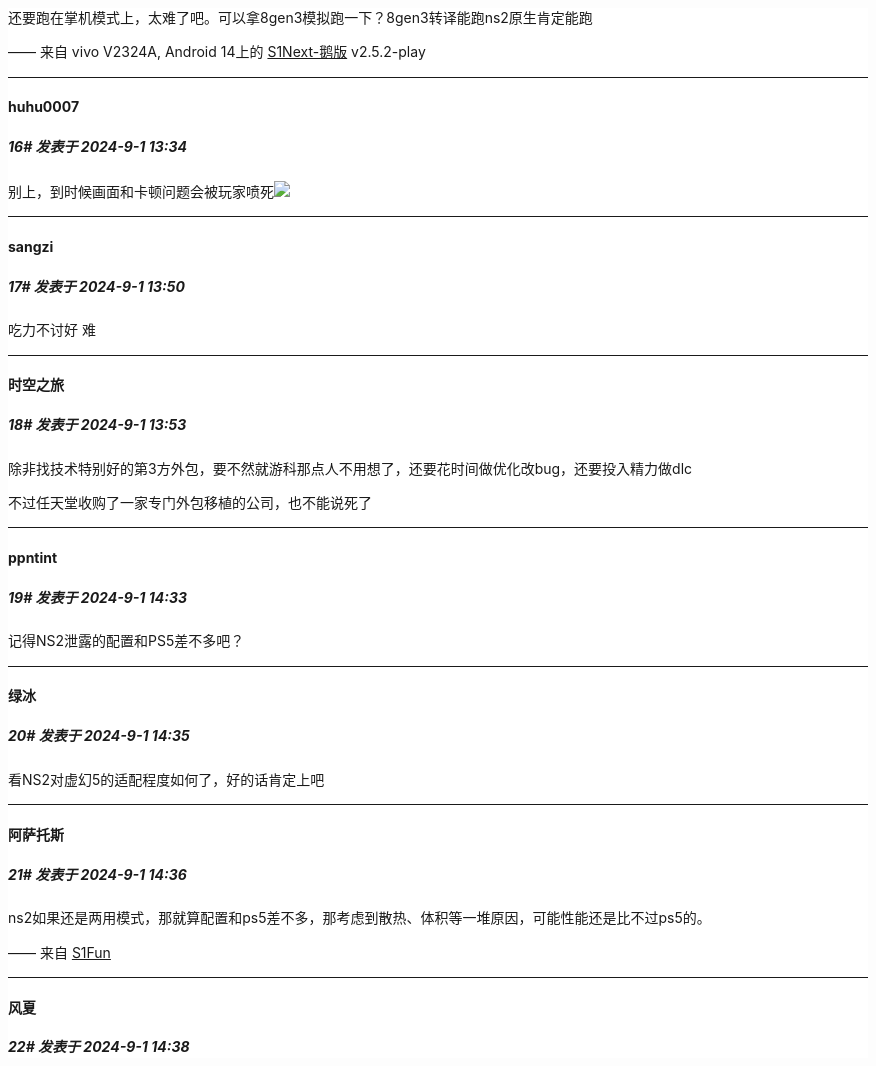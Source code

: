 还要跑在掌机模式上，太难了吧。可以拿8gen3模拟跑一下？8gen3转译能跑ns2原生肯定能跑

—— 来自 vivo V2324A, Android 14上的 [S1Next-鹅版](https://github.com/ykrank/S1-Next/releases) v2.5.2-play

*****

####  huhu0007  
##### 16#       发表于 2024-9-1 13:34

别上，到时候画面和卡顿问题会被玩家喷死<img src="https://static.saraba1st.com/image/smiley/face2017/067.png" referrerpolicy="no-referrer">

*****

####  sangzi  
##### 17#       发表于 2024-9-1 13:50

吃力不讨好 难

*****

####  时空之旅  
##### 18#       发表于 2024-9-1 13:53

除非找技术特别好的第3方外包，要不然就游科那点人不用想了，还要花时间做优化改bug，还要投入精力做dlc

不过任天堂收购了一家专门外包移植的公司，也不能说死了

*****

####  ppntint  
##### 19#       发表于 2024-9-1 14:33

记得NS2泄露的配置和PS5差不多吧？

*****

####  绿冰  
##### 20#       发表于 2024-9-1 14:35

看NS2对虚幻5的适配程度如何了，好的话肯定上吧

*****

####  阿萨托斯  
##### 21#       发表于 2024-9-1 14:36

ns2如果还是两用模式，那就算配置和ps5差不多，那考虑到散热、体积等一堆原因，可能性能还是比不过ps5的。

—— 来自 [S1Fun](https://s1fun.koalcat.com)

*****

####  风夏  
##### 22#       发表于 2024-9-1 14:38

